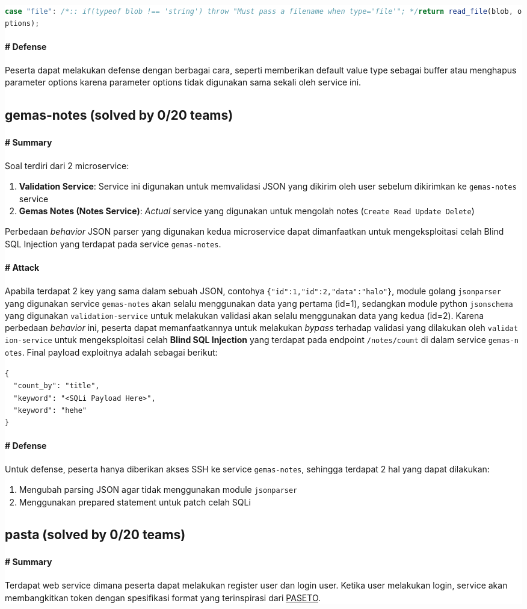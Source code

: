 ```js
case "file": /*:: if(typeof blob !== 'string') throw "Must pass a filename when type='file'"; */return read_file(blob, options);
```

#### # Defense
Peserta dapat melakukan defense dengan berbagai cara, seperti memberikan default value type sebagai buffer atau menghapus parameter options karena parameter options tidak digunakan sama sekali oleh service ini.

## gemas-notes (solved by 0/20 teams)

#### # Summary

Soal terdiri dari 2 microservice:
1. **Validation Service**: Service ini digunakan untuk memvalidasi JSON yang dikirim oleh user sebelum dikirimkan ke `gemas-notes` service
2. **Gemas Notes (Notes Service)**: *Actual* service yang digunakan untuk mengolah notes (`Create Read Update Delete`) 

Perbedaan *behavior* JSON parser yang digunakan kedua microservice dapat dimanfaatkan untuk mengeksploitasi celah Blind SQL Injection yang terdapat pada service `gemas-notes`. 

#### # Attack

Apabila terdapat 2 key yang sama dalam sebuah JSON, contohya `{"id":1,"id":2,"data":"halo"}`, module golang `jsonparser` yang digunakan service `gemas-notes` akan selalu menggunakan data yang pertama (id=1), sedangkan module python `jsonschema` yang digunakan `validation-service` untuk melakukan validasi akan selalu menggunakan data yang kedua (id=2). Karena perbedaan _behavior_ ini, peserta dapat memanfaatkannya untuk melakukan _bypass_ terhadap validasi yang dilakukan oleh `validation-service` untuk mengeksploitasi celah **Blind SQL Injection** yang terdapat pada endpoint `/notes/count` di dalam service `gemas-notes`. Final payload exploitnya adalah sebagai berikut:

```json!=
{
  "count_by": "title",
  "keyword": "<SQLi Payload Here>",
  "keyword": "hehe"
}
```

#### # Defense

Untuk defense, peserta hanya diberikan akses SSH ke service `gemas-notes`, sehingga terdapat 2 hal yang dapat dilakukan:

1. Mengubah parsing JSON agar tidak menggunakan module `jsonparser` 
2. Menggunakan prepared statement untuk patch celah SQLi

## pasta (solved by 0/20 teams)

#### # Summary

Terdapat web service dimana peserta dapat melakukan register user dan login user. Ketika user melakukan login, service akan membangkitkan token dengan spesifikasi format yang terinspirasi dari [PASETO](https://paseto.io/).
